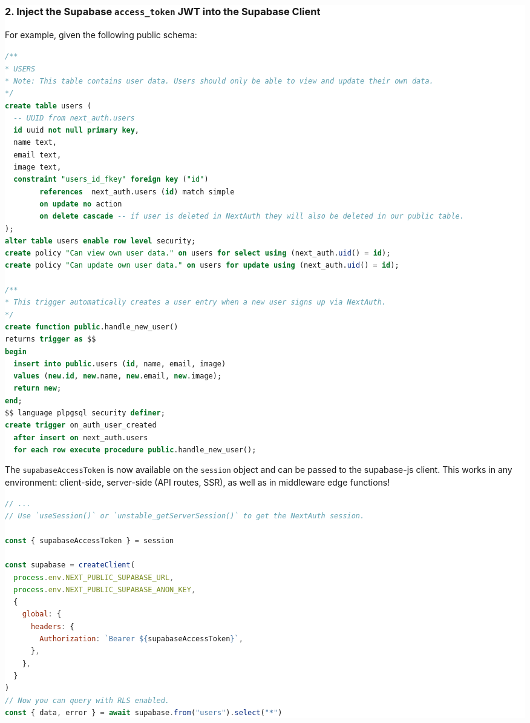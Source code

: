 
### 2. Inject the Supabase `access_token` JWT into the Supabase Client

For example, given the following public schema:

```sql
/**
* USERS
* Note: This table contains user data. Users should only be able to view and update their own data.
*/
create table users (
  -- UUID from next_auth.users
  id uuid not null primary key,
  name text,
  email text,
  image text,
  constraint "users_id_fkey" foreign key ("id")
        references  next_auth.users (id) match simple
        on update no action
        on delete cascade -- if user is deleted in NextAuth they will also be deleted in our public table.
);
alter table users enable row level security;
create policy "Can view own user data." on users for select using (next_auth.uid() = id);
create policy "Can update own user data." on users for update using (next_auth.uid() = id);

/**
* This trigger automatically creates a user entry when a new user signs up via NextAuth.
*/
create function public.handle_new_user()
returns trigger as $$
begin
  insert into public.users (id, name, email, image)
  values (new.id, new.name, new.email, new.image);
  return new;
end;
$$ language plpgsql security definer;
create trigger on_auth_user_created
  after insert on next_auth.users
  for each row execute procedure public.handle_new_user();
```

The `supabaseAccessToken` is now available on the `session` object and can be passed to the supabase-js client. This works in any environment: client-side, server-side (API routes, SSR), as well as in middleware edge functions!

```js
// ...
// Use `useSession()` or `unstable_getServerSession()` to get the NextAuth session.

const { supabaseAccessToken } = session

const supabase = createClient(
  process.env.NEXT_PUBLIC_SUPABASE_URL,
  process.env.NEXT_PUBLIC_SUPABASE_ANON_KEY,
  {
    global: {
      headers: {
        Authorization: `Bearer ${supabaseAccessToken}`,
      },
    },
  }
)
// Now you can query with RLS enabled.
const { data, error } = await supabase.from("users").select("*")
```